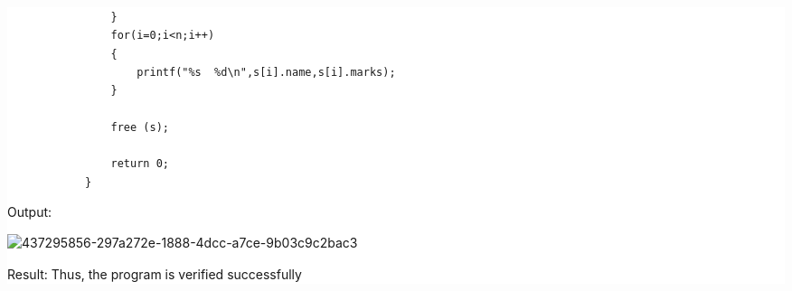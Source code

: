                     }
                    for(i=0;i<n;i++)
                    {
                        printf("%s  %d\n",s[i].name,s[i].marks);
                    }
                    
                    free (s);
                    
                    return 0;
                }






Output:


![437295856-297a272e-1888-4dcc-a7ce-9b03c9c2bac3](https://github.com/user-attachments/assets/3f971af9-2af2-40f7-b3a6-770683491e96)



Result:
Thus, the program is verified successfully
